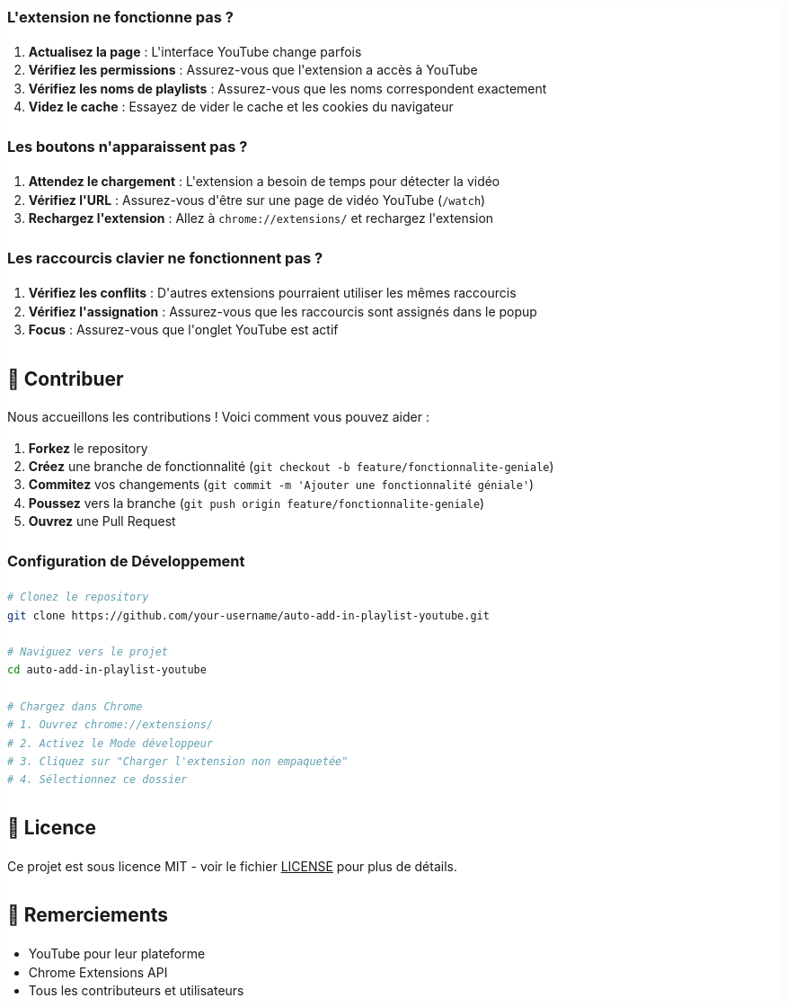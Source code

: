 ### L'extension ne fonctionne pas ?

1. **Actualisez la page** : L'interface YouTube change parfois
2. **Vérifiez les permissions** : Assurez-vous que l'extension a accès à YouTube
3. **Vérifiez les noms de playlists** : Assurez-vous que les noms correspondent exactement
4. **Videz le cache** : Essayez de vider le cache et les cookies du navigateur

### Les boutons n'apparaissent pas ?

1. **Attendez le chargement** : L'extension a besoin de temps pour détecter la vidéo
2. **Vérifiez l'URL** : Assurez-vous d'être sur une page de vidéo YouTube (`/watch`)
3. **Rechargez l'extension** : Allez à `chrome://extensions/` et rechargez l'extension

### Les raccourcis clavier ne fonctionnent pas ?

1. **Vérifiez les conflits** : D'autres extensions pourraient utiliser les mêmes raccourcis
2. **Vérifiez l'assignation** : Assurez-vous que les raccourcis sont assignés dans le popup
3. **Focus** : Assurez-vous que l'onglet YouTube est actif

## 🤝 Contribuer

Nous accueillons les contributions ! Voici comment vous pouvez aider :

1. **Forkez** le repository
2. **Créez** une branche de fonctionnalité (`git checkout -b feature/fonctionnalite-geniale`)
3. **Commitez** vos changements (`git commit -m 'Ajouter une fonctionnalité géniale'`)
4. **Poussez** vers la branche (`git push origin feature/fonctionnalite-geniale`)
5. **Ouvrez** une Pull Request

### Configuration de Développement

```bash
# Clonez le repository
git clone https://github.com/your-username/auto-add-in-playlist-youtube.git

# Naviguez vers le projet
cd auto-add-in-playlist-youtube

# Chargez dans Chrome
# 1. Ouvrez chrome://extensions/
# 2. Activez le Mode développeur
# 3. Cliquez sur "Charger l'extension non empaquetée"
# 4. Sélectionnez ce dossier
```

## 📝 Licence

Ce projet est sous licence MIT - voir le fichier [LICENSE](LICENSE) pour plus de détails.

## 🙏 Remerciements

- YouTube pour leur plateforme
- Chrome Extensions API
- Tous les contributeurs et utilisateurs
